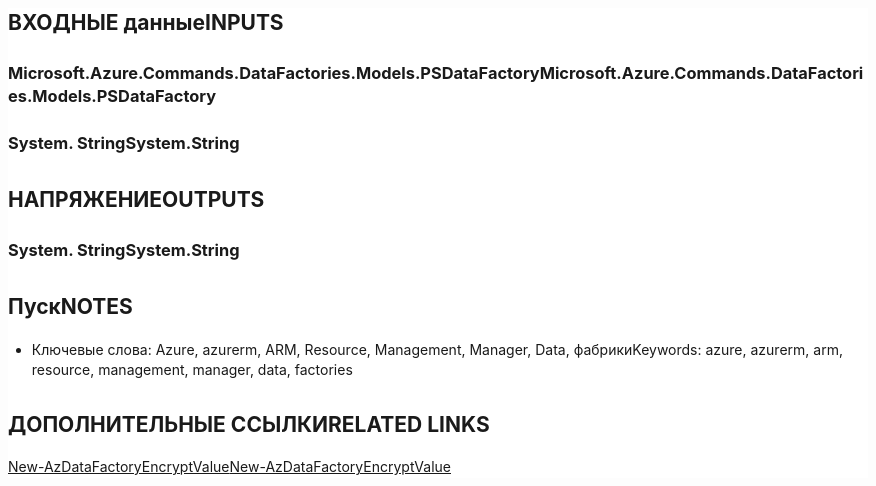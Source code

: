 ## <span data-ttu-id="7b009-184">ВХОДНЫЕ данные</span><span class="sxs-lookup"><span data-stu-id="7b009-184">INPUTS</span></span>

### <span data-ttu-id="7b009-185">Microsoft.Azure.Commands.DataFactories.Models.PSDataFactory</span><span class="sxs-lookup"><span data-stu-id="7b009-185">Microsoft.Azure.Commands.DataFactories.Models.PSDataFactory</span></span>

### <span data-ttu-id="7b009-186">System. String</span><span class="sxs-lookup"><span data-stu-id="7b009-186">System.String</span></span>

## <span data-ttu-id="7b009-187">НАПРЯЖЕНИЕ</span><span class="sxs-lookup"><span data-stu-id="7b009-187">OUTPUTS</span></span>

### <span data-ttu-id="7b009-188">System. String</span><span class="sxs-lookup"><span data-stu-id="7b009-188">System.String</span></span>

## <span data-ttu-id="7b009-189">Пуск</span><span class="sxs-lookup"><span data-stu-id="7b009-189">NOTES</span></span>
* <span data-ttu-id="7b009-190">Ключевые слова: Azure, azurerm, ARM, Resource, Management, Manager, Data, фабрики</span><span class="sxs-lookup"><span data-stu-id="7b009-190">Keywords: azure, azurerm, arm, resource, management, manager, data, factories</span></span>

## <span data-ttu-id="7b009-191">ДОПОЛНИТЕЛЬНЫЕ ССЫЛКИ</span><span class="sxs-lookup"><span data-stu-id="7b009-191">RELATED LINKS</span></span>

[<span data-ttu-id="7b009-192">New-AzDataFactoryEncryptValue</span><span class="sxs-lookup"><span data-stu-id="7b009-192">New-AzDataFactoryEncryptValue</span></span>](./New-AzDataFactoryEncryptValue.md)


